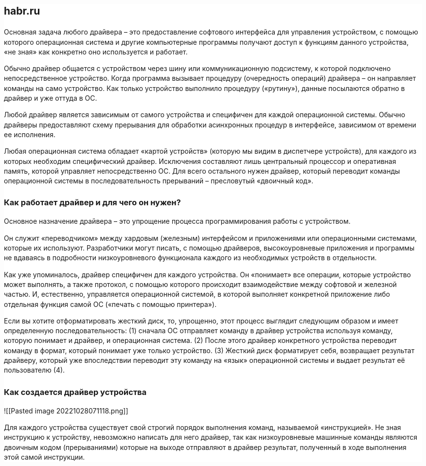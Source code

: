 

## habr.ru


Основная задача любого драйвера – это предоставление софтового интерфейса для управления устройством, с помощью которого операционная система и другие компьютерные программы получают доступ к функциям данного устройства, «не зная» как конкретно оно используется и работает.  
  
Обычно драйвер общается с устройством через шину или коммуникационную подсистему, к которой подключено непосредственное устройство. Когда программа вызывает процедуру (очередность операций) драйвера – он направляет команды на само устройство. Как только устройство выполнило процедуру («рутину»), данные посылаются обратно в драйвер и уже оттуда в ОС.  
  
Любой драйвер является зависимым от самого устройства и специфичен для каждой операционной системы. Обычно драйверы предоставляют схему прерывания для обработки асинхронных процедур в интерфейсе, зависимом от времени ее исполнения.  
  
Любая операционная система обладает «картой устройств» (которую мы видим в диспетчере устройств), для каждого из которых необходим специфический драйвер. Исключения составляют лишь центральный процессор и оперативная память, которой управляет непосредственно ОС. Для всего остального нужен драйвер, который переводит команды операционной системы в последовательность прерываний – пресловутый «двоичный код».  
  

### Как работает драйвер и для чего он нужен?

  
Основное назначение драйвера – это упрощение процесса программирования работы с устройством.  
  
Он служит «переводчиком» между хардовым (железным) интерфейсом и приложениями или операционными системами, которые их используют. Разработчики могут писать, с помощью драйверов, высокоуровневые приложения и программы не вдаваясь в подробности низкоуровневого функционала каждого из необходимых устройств в отдельности.  
  
Как уже упоминалось, драйвер специфичен для каждого устройства. Он «понимает» все операции, которые устройство может выполнять, а также протокол, с помощью которого происходит взаимодействие между софтовой и железной частью. И, естественно, управляется операционной системой, в которой выполняет конкретной приложение либо отдельная функция самой ОС («печать с помощью принтера»).  
  
Если вы хотите отформатировать жесткий диск, то, упрощенно, этот процесс выглядит следующим образом и имеет определенную последовательность: (1) сначала ОС отправляет команду в драйвер устройства используя команду, которую понимает и драйвер, и операционная система. (2) После этого драйвер конкретного устройства переводит команду в формат, который понимает уже только устройство. (3) Жесткий диск форматирует себя, возвращает результат драйверу, который уже впоследствии переводит эту команду на «язык» операционной системы и выдает результат её пользователю (4).

### Как создается драйвер устройства

![[Pasted image 20221028071118.png]]


Для каждого устройства существует свой строгий порядок выполнения команд, называемой «инструкцией». Не зная инструкцию к устройству, невозможно написать для него драйвер, так как низкоуровневые машинные команды являются двоичным кодом (прерываниями) которые на выходе отправляют в драйвер результат, полученный в ходе выполнения этой самой инструкции.  
  
